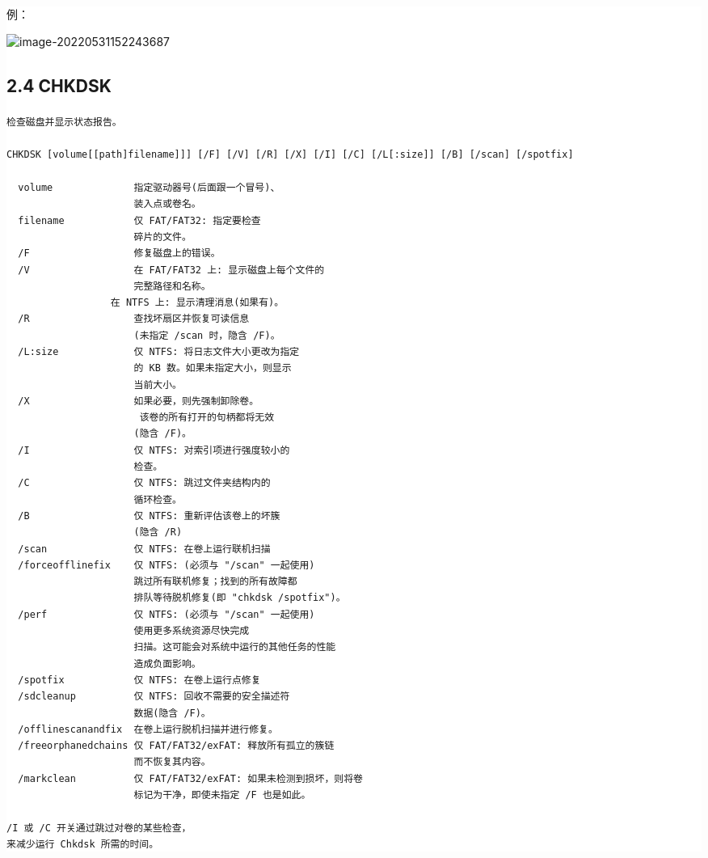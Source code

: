 例：

![image-20220531152243687](https://raw.githubusercontent.com/ruinasS/imgs/main/image-20220531152243687.png)

## 2.4 CHKDSK

```
检查磁盘并显示状态报告。

CHKDSK [volume[[path]filename]]] [/F] [/V] [/R] [/X] [/I] [/C] [/L[:size]] [/B] [/scan] [/spotfix]

  volume              指定驱动器号(后面跟一个冒号)、
                      装入点或卷名。
  filename            仅 FAT/FAT32: 指定要检查
                      碎片的文件。
  /F                  修复磁盘上的错误。
  /V                  在 FAT/FAT32 上: 显示磁盘上每个文件的
                      完整路径和名称。
                  在 NTFS 上: 显示清理消息(如果有)。
  /R                  查找坏扇区并恢复可读信息
                      (未指定 /scan 时，隐含 /F)。
  /L:size             仅 NTFS: 将日志文件大小更改为指定
                      的 KB 数。如果未指定大小，则显示
                      当前大小。
  /X                  如果必要，则先强制卸除卷。
                       该卷的所有打开的句柄都将无效
                      (隐含 /F)。
  /I                  仅 NTFS: 对索引项进行强度较小的
                      检查。
  /C                  仅 NTFS: 跳过文件夹结构内的
                      循环检查。
  /B                  仅 NTFS: 重新评估该卷上的坏簇
                      (隐含 /R)
  /scan               仅 NTFS: 在卷上运行联机扫描
  /forceofflinefix    仅 NTFS: (必须与 "/scan" 一起使用)
                      跳过所有联机修复；找到的所有故障都
                      排队等待脱机修复(即 "chkdsk /spotfix")。
  /perf               仅 NTFS: (必须与 "/scan" 一起使用)
                      使用更多系统资源尽快完成
                      扫描。这可能会对系统中运行的其他任务的性能
                      造成负面影响。
  /spotfix            仅 NTFS: 在卷上运行点修复
  /sdcleanup          仅 NTFS: 回收不需要的安全描述符
                      数据(隐含 /F)。
  /offlinescanandfix  在卷上运行脱机扫描并进行修复。
  /freeorphanedchains 仅 FAT/FAT32/exFAT: 释放所有孤立的簇链
                      而不恢复其内容。
  /markclean          仅 FAT/FAT32/exFAT: 如果未检测到损坏，则将卷
                      标记为干净，即使未指定 /F 也是如此。

/I 或 /C 开关通过跳过对卷的某些检查，
来减少运行 Chkdsk 所需的时间。
```

